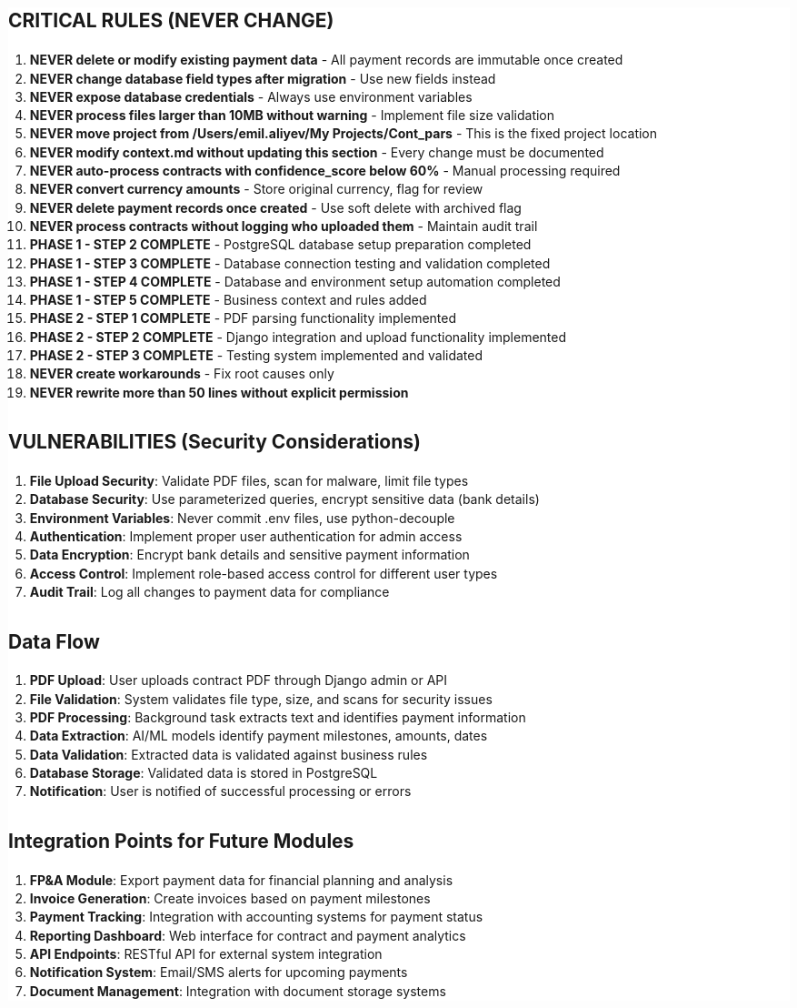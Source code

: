 ## CRITICAL RULES (NEVER CHANGE)
1. **NEVER delete or modify existing payment data** - All payment records are immutable once created
2. **NEVER change database field types after migration** - Use new fields instead
3. **NEVER expose database credentials** - Always use environment variables
4. **NEVER process files larger than 10MB without warning** - Implement file size validation
5. **NEVER move project from /Users/emil.aliyev/My Projects/Cont_pars** - This is the fixed project location
6. **NEVER modify context.md without updating this section** - Every change must be documented
7. **NEVER auto-process contracts with confidence_score below 60%** - Manual processing required
8. **NEVER convert currency amounts** - Store original currency, flag for review
9. **NEVER delete payment records once created** - Use soft delete with archived flag
10. **NEVER process contracts without logging who uploaded them** - Maintain audit trail
11. **PHASE 1 - STEP 2 COMPLETE** - PostgreSQL database setup preparation completed
12. **PHASE 1 - STEP 3 COMPLETE** - Database connection testing and validation completed
13. **PHASE 1 - STEP 4 COMPLETE** - Database and environment setup automation completed
14. **PHASE 1 - STEP 5 COMPLETE** - Business context and rules added
15. **PHASE 2 - STEP 1 COMPLETE** - PDF parsing functionality implemented
16. **PHASE 2 - STEP 2 COMPLETE** - Django integration and upload functionality implemented
17. **PHASE 2 - STEP 3 COMPLETE** - Testing system implemented and validated
15. **NEVER create workarounds** - Fix root causes only
16. **NEVER rewrite more than 50 lines without explicit permission**

## VULNERABILITIES (Security Considerations)
1. **File Upload Security**: Validate PDF files, scan for malware, limit file types
2. **Database Security**: Use parameterized queries, encrypt sensitive data (bank details)
3. **Environment Variables**: Never commit .env files, use python-decouple
4. **Authentication**: Implement proper user authentication for admin access
5. **Data Encryption**: Encrypt bank details and sensitive payment information
6. **Access Control**: Implement role-based access control for different user types
7. **Audit Trail**: Log all changes to payment data for compliance

## Data Flow
1. **PDF Upload**: User uploads contract PDF through Django admin or API
2. **File Validation**: System validates file type, size, and scans for security issues
3. **PDF Processing**: Background task extracts text and identifies payment information
4. **Data Extraction**: AI/ML models identify payment milestones, amounts, dates
5. **Data Validation**: Extracted data is validated against business rules
6. **Database Storage**: Validated data is stored in PostgreSQL
7. **Notification**: User is notified of successful processing or errors

## Integration Points for Future Modules
1. **FP&A Module**: Export payment data for financial planning and analysis
2. **Invoice Generation**: Create invoices based on payment milestones
3. **Payment Tracking**: Integration with accounting systems for payment status
4. **Reporting Dashboard**: Web interface for contract and payment analytics
5. **API Endpoints**: RESTful API for external system integration
6. **Notification System**: Email/SMS alerts for upcoming payments
7. **Document Management**: Integration with document storage systems
